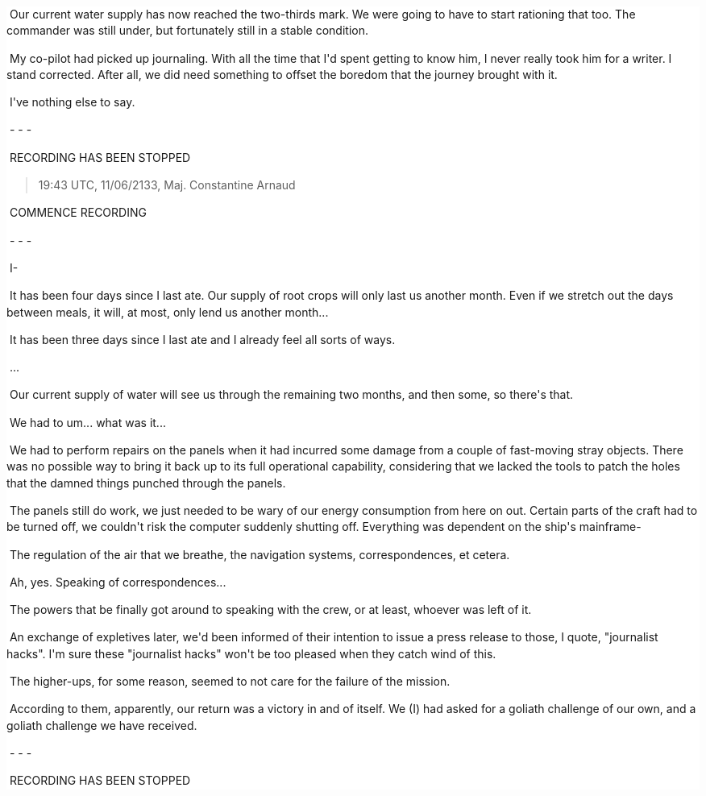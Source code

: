 ​	Our current water supply has now reached the two-thirds mark. We were going to have to start rationing that too. The commander was still under, but fortunately still in a stable condition.

​	My co-pilot had picked up journaling. With all the time that I'd spent getting to know him, I never really took him for a writer. I stand corrected. After all, we did need something to offset the boredom that the journey brought with it.

​	I've nothing else to say.

​	- - -

​	RECORDING HAS BEEN STOPPED

> 19:43 UTC, 11/06/2133, Maj. Constantine Arnaud

​	COMMENCE RECORDING

​	- - -

​	I-

​	It has been four days since I last ate. Our supply of root crops will only last us another month. Even if we stretch out the days between meals, it will, at most, only lend us another month...

​	It has been three days since I last ate and I already feel all sorts of ways.

​	...

​	Our current supply of water will see us through the remaining two months, and then some, so there's that.

​	We had to um... what was it...

​	We had to perform repairs on the panels when it had incurred some damage from a couple of fast-moving stray objects. There was no possible way to bring it back up to its full operational capability, considering that we lacked the tools to patch the holes that the damned things punched through the panels.

​	The panels still do work, we just needed to be wary of our energy consumption from here on out. Certain parts of the craft had to be turned off, we couldn't risk the computer suddenly shutting off. Everything was dependent on the ship's mainframe-

​	The regulation of the air that we breathe, the navigation systems, correspondences, et cetera.

​	Ah, yes. Speaking of correspondences...

​	The powers that be finally got around to speaking with the crew, or at least, whoever was left of it.

​	An exchange of expletives later, we'd been informed of their intention to issue a press release to those, I quote, "journalist hacks". I'm sure these "journalist hacks" won't be too pleased when they catch wind of this.

​	The higher-ups, for some reason, seemed to not care for the failure of the mission.

​	According to them, apparently, our return was a victory in and of itself. We (I) had asked for a goliath challenge of our own, and a goliath challenge we have received.

​	- - -

​	RECORDING HAS BEEN STOPPED

